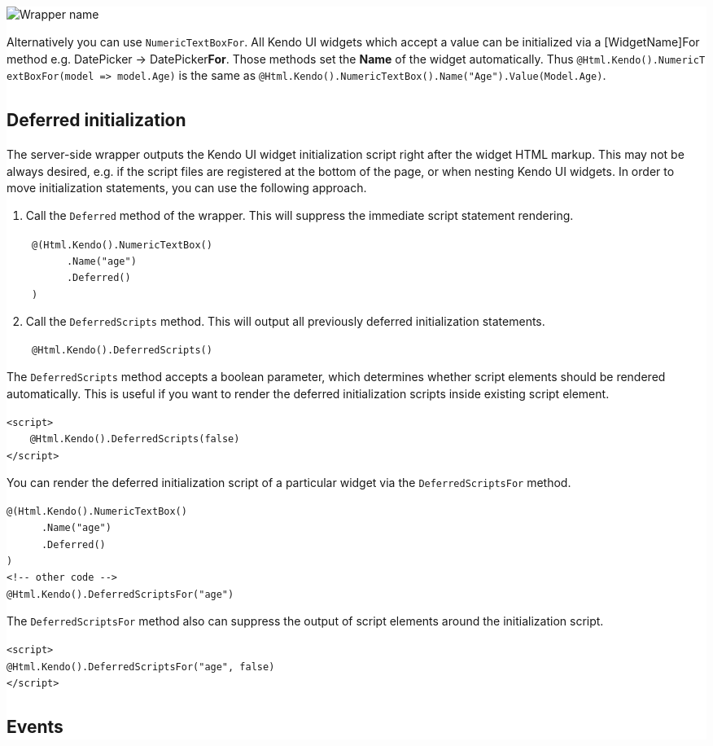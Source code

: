 ![Wrapper name](/aspnet-mvc/images/wrapper-name.png)

Alternatively you can use `NumericTextBoxFor`. All Kendo UI widgets which accept a value can be initialized via a [WidgetName]For method e.g. DatePicker -> DatePicker**For**.
Those methods set the **Name** of the widget automatically. Thus `@Html.Kendo().NumericTextBoxFor(model => model.Age)` is the same as `@Html.Kendo().NumericTextBox().Name("Age").Value(Model.Age)`.

## Deferred initialization

The server-side wrapper outputs the Kendo UI widget initialization script right after the widget HTML markup. This may not be always desired, e.g. if the script files are registered at the bottom of the page,
or when nesting Kendo UI widgets. In order to move initialization statements, you can use the following approach.

1. Call the `Deferred` method of the wrapper. This will suppress the immediate script statement rendering.

        @(Html.Kendo().NumericTextBox()
              .Name("age")
              .Deferred()
        )

2. Call the `DeferredScripts` method. This will output all previously deferred initialization statements.

        @Html.Kendo().DeferredScripts()

The `DeferredScripts` method accepts a boolean parameter, which determines whether script elements should be rendered automatically.
This is useful if you want to render the deferred initialization scripts inside existing script element.

    <script>
        @Html.Kendo().DeferredScripts(false)
    </script>

You can render the deferred initialization script of a particular widget via the `DeferredScriptsFor` method.

    @(Html.Kendo().NumericTextBox()
          .Name("age")
          .Deferred()
    )
    <!-- other code -->
    @Html.Kendo().DeferredScriptsFor("age")

The `DeferredScriptsFor` method also can suppress the output of script elements around the initialization script.

    <script>
    @Html.Kendo().DeferredScriptsFor("age", false)
    </script>

## Events
